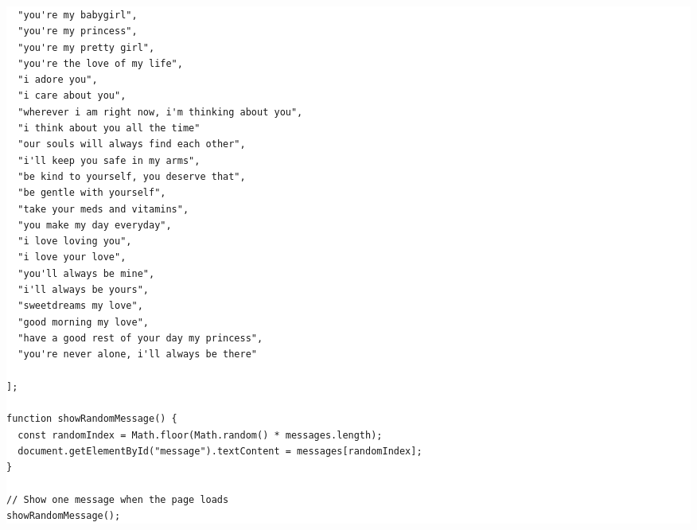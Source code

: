       "you're my babygirl",
      "you're my princess",
      "you're my pretty girl",
      "you're the love of my life",
      "i adore you",
      "i care about you",
      "wherever i am right now, i'm thinking about you",
      "i think about you all the time"
      "our souls will always find each other",
      "i'll keep you safe in my arms",
      "be kind to yourself, you deserve that",
      "be gentle with yourself",
      "take your meds and vitamins",
      "you make my day everyday",
      "i love loving you",
      "i love your love",
      "you'll always be mine",
      "i'll always be yours",
      "sweetdreams my love",
      "good morning my love",
      "have a good rest of your day my princess",
      "you're never alone, i'll always be there"

    ];

    function showRandomMessage() {
      const randomIndex = Math.floor(Math.random() * messages.length);
      document.getElementById("message").textContent = messages[randomIndex];
    }

    // Show one message when the page loads
    showRandomMessage();
  </script>
</body>
</html>
